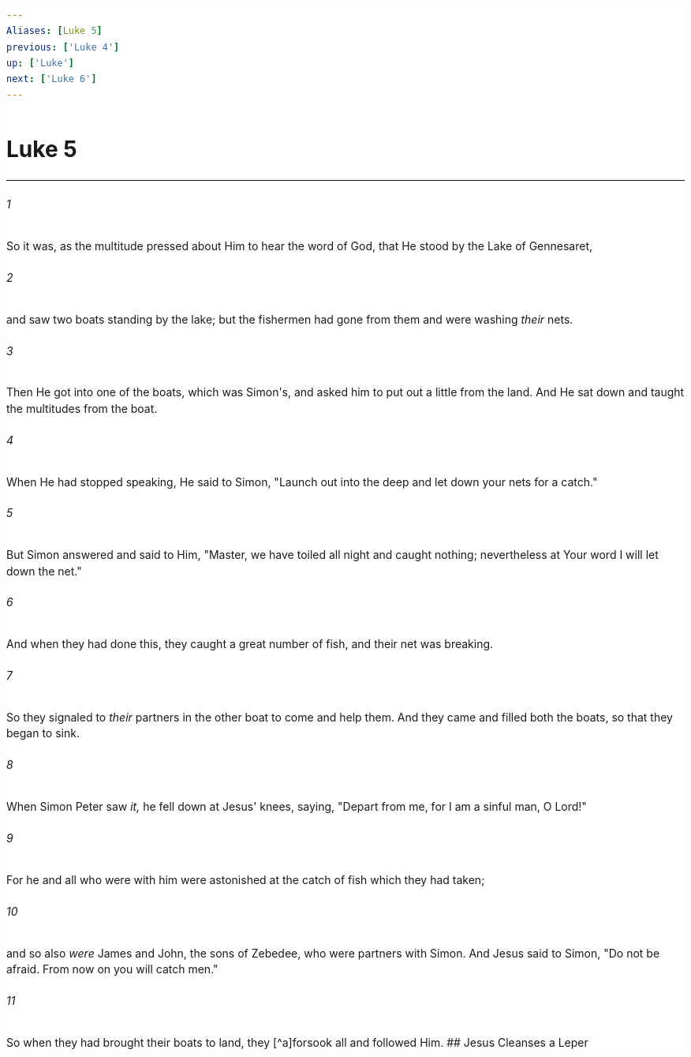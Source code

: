```yaml
---
Aliases: [Luke 5]
previous: ['Luke 4']
up: ['Luke']
next: ['Luke 6']
---
```

# Luke 5

***


###### 1 
So it was, as the multitude pressed about Him to hear the word of God, that He stood by the Lake of Gennesaret, 

###### 2 
and saw two boats standing by the lake; but the fishermen had gone from them and were washing _their_ nets. 

###### 3 
Then He got into one of the boats, which was Simon's, and asked him to put out a little from the land. And He sat down and taught the multitudes from the boat. 

###### 4 
When He had stopped speaking, He said to Simon, "Launch out into the deep and let down your nets for a catch." 

###### 5 
But Simon answered and said to Him, "Master, we have toiled all night and caught nothing; nevertheless at Your word I will let down the net." 

###### 6 
And when they had done this, they caught a great number of fish, and their net was breaking. 

###### 7 
So they signaled to _their_ partners in the other boat to come and help them. And they came and filled both the boats, so that they began to sink. 

###### 8 
When Simon Peter saw _it,_ he fell down at Jesus' knees, saying, "Depart from me, for I am a sinful man, O Lord!" 

###### 9 
For he and all who were with him were astonished at the catch of fish which they had taken; 

###### 10 
and so also _were_ James and John, the sons of Zebedee, who were partners with Simon. And Jesus said to Simon, "Do not be afraid. From now on you will catch men." 

###### 11 
So when they had brought their boats to land, they [^a]forsook all and followed Him. ## Jesus Cleanses a Leper 
